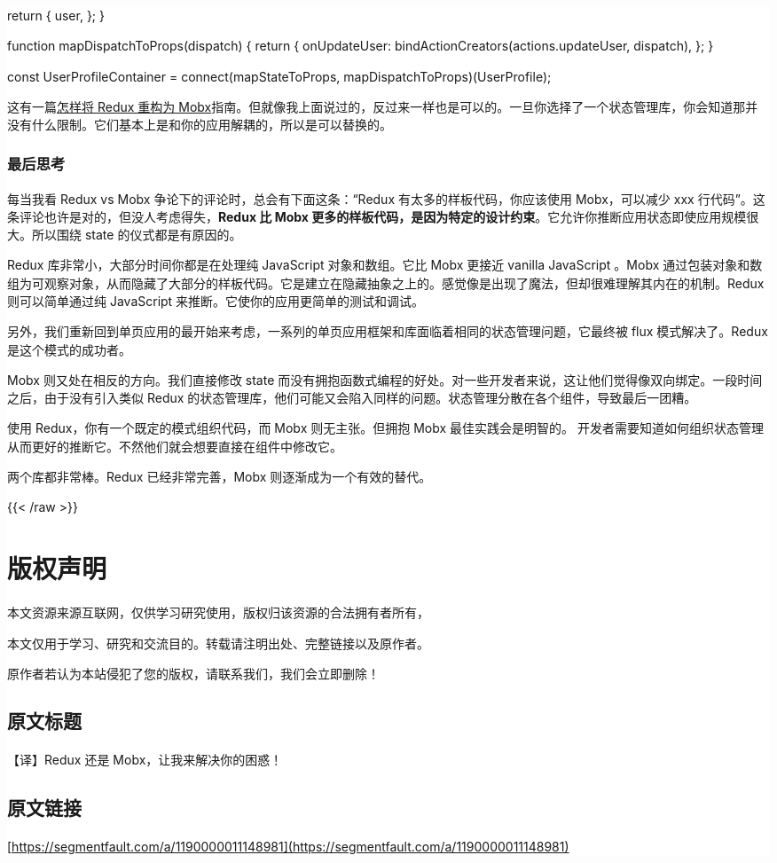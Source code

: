   return {
    <span class="hljs-keyword">user</span>,
  };
}

function mapDispatchToProps(dispatch) {
  return {
    <span class="hljs-keyword">on</span>UpdateUser: bindActionCreators(actions.updateUser, dispatch),
  };
}

const UserProfileContainer = connect(mapStateToProps, mapDispatchToProps)(UserProfile);</code></pre>
<p>这有一篇<a href="https://www.robinwieruch.de/mobx-react/" rel="nofollow noreferrer" target="_blank">怎样将 Redux 重构为 Mobx</a>指南。但就像我上面说过的，反过来一样也是可以的。一旦你选择了一个状态管理库，你会知道那并没有什么限制。它们基本上是和你的应用解耦的，所以是可以替换的。</p>
<h3 id="articleHeader5">最后思考</h3>
<p>每当我看 Redux vs Mobx 争论下的评论时，总会有下面这条：“Redux 有太多的样板代码，你应该使用 Mobx，可以减少 xxx 行代码”。这条评论也许是对的，但没人考虑得失，<strong>Redux 比 Mobx 更多的样板代码，是因为特定的设计约束</strong>。它允许你推断应用状态即使应用规模很大。所以围绕 state 的仪式都是有原因的。</p>
<p>Redux 库非常小，大部分时间你都是在处理纯 JavaScript 对象和数组。它比 Mobx 更接近 vanilla JavaScript 。Mobx 通过包装对象和数组为可观察对象，从而隐藏了大部分的样板代码。它是建立在隐藏抽象之上的。感觉像是出现了魔法，但却很难理解其内在的机制。Redux 则可以简单通过纯 JavaScript 来推断。它使你的应用更简单的测试和调试。</p>
<p>另外，我们重新回到单页应用的最开始来考虑，一系列的单页应用框架和库面临着相同的状态管理问题，它最终被 flux 模式解决了。Redux 是这个模式的成功者。</p>
<p>Mobx 则又处在相反的方向。我们直接修改 state 而没有拥抱函数式编程的好处。对一些开发者来说，这让他们觉得像双向绑定。一段时间之后，由于没有引入类似 Redux 的状态管理库，他们可能又会陷入同样的问题。状态管理分散在各个组件，导致最后一团糟。</p>
<p>使用 Redux，你有一个既定的模式组织代码，而 Mobx 则无主张。但拥抱 Mobx 最佳实践会是明智的。 开发者需要知道如何组织状态管理从而更好的推断它。不然他们就会想要直接在组件中修改它。</p>
<p>两个库都非常棒。Redux 已经非常完善，Mobx 则逐渐成为一个有效的替代。</p>

                
{{< /raw >}}

# 版权声明
本文资源来源互联网，仅供学习研究使用，版权归该资源的合法拥有者所有，

本文仅用于学习、研究和交流目的。转载请注明出处、完整链接以及原作者。

原作者若认为本站侵犯了您的版权，请联系我们，我们会立即删除！

## 原文标题
【译】Redux 还是 Mobx，让我来解决你的困惑！

## 原文链接
[https://segmentfault.com/a/1190000011148981](https://segmentfault.com/a/1190000011148981)

